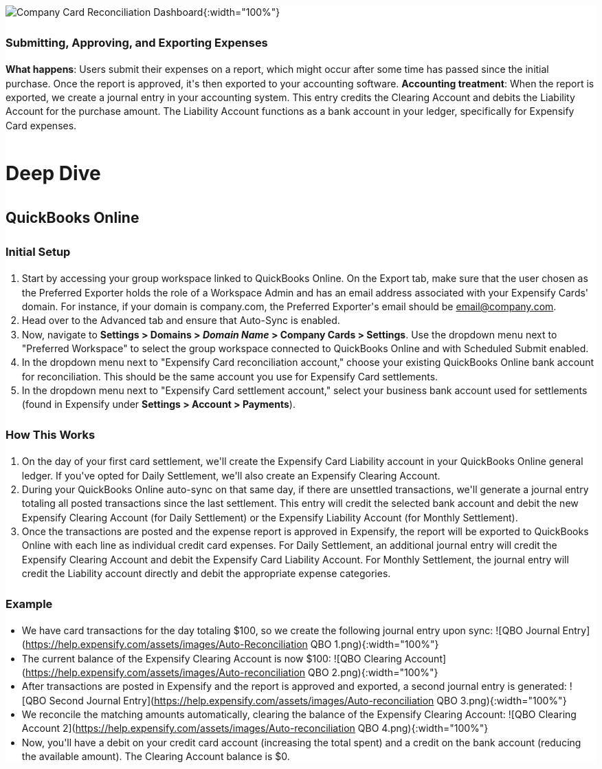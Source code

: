 ![Company Card Reconciliation Dashboard](https://help.expensify.com/assets/images/Auto-Reconciliation_Image2.png){:width="100%"}

### Submitting, Approving, and Exporting Expenses
**What happens**: Users submit their expenses on a report, which might occur after some time has passed since the initial purchase. Once the report is approved, it's then exported to your accounting software.
**Accounting treatment**: When the report is exported, we create a journal entry in your accounting system. This entry credits the Clearing Account and debits the Liability Account for the purchase amount. The Liability Account functions as a bank account in your ledger, specifically for Expensify Card expenses.

# Deep Dive
## QuickBooks Online

### Initial Setup
1. Start by accessing your group workspace linked to QuickBooks Online. On the Export tab, make sure that the user chosen as the Preferred Exporter holds the role of a Workspace Admin and has an email address associated with your Expensify Cards' domain. For instance, if your domain is company.com, the Preferred Exporter's email should be email@company.com.
2. Head over to the Advanced tab and ensure that Auto-Sync is enabled.
3. Now, navigate to **Settings > Domains > *Domain Name* > Company Cards > Settings**. Use the dropdown menu next to "Preferred Workspace" to select the group workspace connected to QuickBooks Online and with Scheduled Submit enabled.
4. In the dropdown menu next to "Expensify Card reconciliation account," choose your existing QuickBooks Online bank account for reconciliation. This should be the same account you use for Expensify Card settlements.
5. In the dropdown menu next to "Expensify Card settlement account," select your business bank account used for settlements (found in Expensify under **Settings > Account > Payments**).

### How This Works
1. On the day of your first card settlement, we'll create the Expensify Card Liability account in your QuickBooks Online general ledger. If you've opted for Daily Settlement, we'll also create an Expensify Clearing Account.
2. During your QuickBooks Online auto-sync on that same day, if there are unsettled transactions, we'll generate a journal entry totaling all posted transactions since the last settlement. This entry will credit the selected bank account and debit the new Expensify Clearing Account (for Daily Settlement) or the Expensify Liability Account (for Monthly Settlement).
3. Once the transactions are posted and the expense report is approved in Expensify, the report will be exported to QuickBooks Online with each line as individual credit card expenses. For Daily Settlement, an additional journal entry will credit the Expensify Clearing Account and debit the Expensify Card Liability Account. For Monthly Settlement, the journal entry will credit the Liability account directly and debit the appropriate expense categories.

### Example
- We have card transactions for the day totaling $100, so we create the following journal entry upon sync:
![QBO Journal Entry](https://help.expensify.com/assets/images/Auto-Reconciliation QBO 1.png){:width="100%"}
- The current balance of the Expensify Clearing Account is now $100:
![QBO Clearing Account](https://help.expensify.com/assets/images/Auto-reconciliation QBO 2.png){:width="100%"}
- After transactions are posted in Expensify and the report is approved and exported, a second journal entry is generated:
![QBO Second Journal Entry](https://help.expensify.com/assets/images/Auto-reconciliation QBO 3.png){:width="100%"}
- We reconcile the matching amounts automatically, clearing the balance of the Expensify Clearing Account:
![QBO Clearing Account 2](https://help.expensify.com/assets/images/Auto-reconciliation QBO 4.png){:width="100%"}
- Now, you'll have a debit on your credit card account (increasing the total spent) and a credit on the bank account (reducing the available amount). The Clearing Account balance is $0.